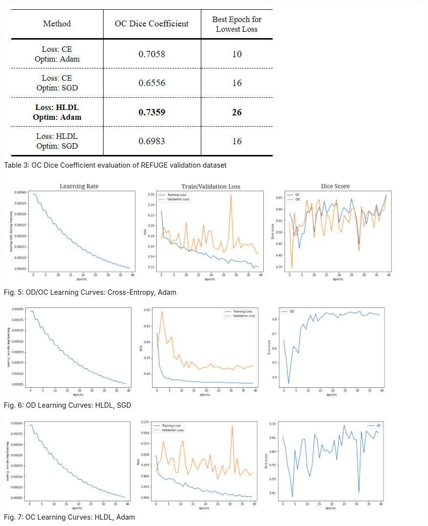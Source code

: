 ![7](/Images/IMG-04.png)  
Table 3: OC Dice Coefficient evaluation of REFUGE validation dataset 

![8](/Images/IMG-03.png)  
Fig. 5:  OD/OC Learning Curves: Cross-Entropy, Adam

![9](/Images/IMG-02.png)  
Fig. 6: OD Learning Curves: HLDL, SGD

![10](/Images/IMG-01.png)  
Fig. 7: OC Learning Curves: HLDL, Adam
